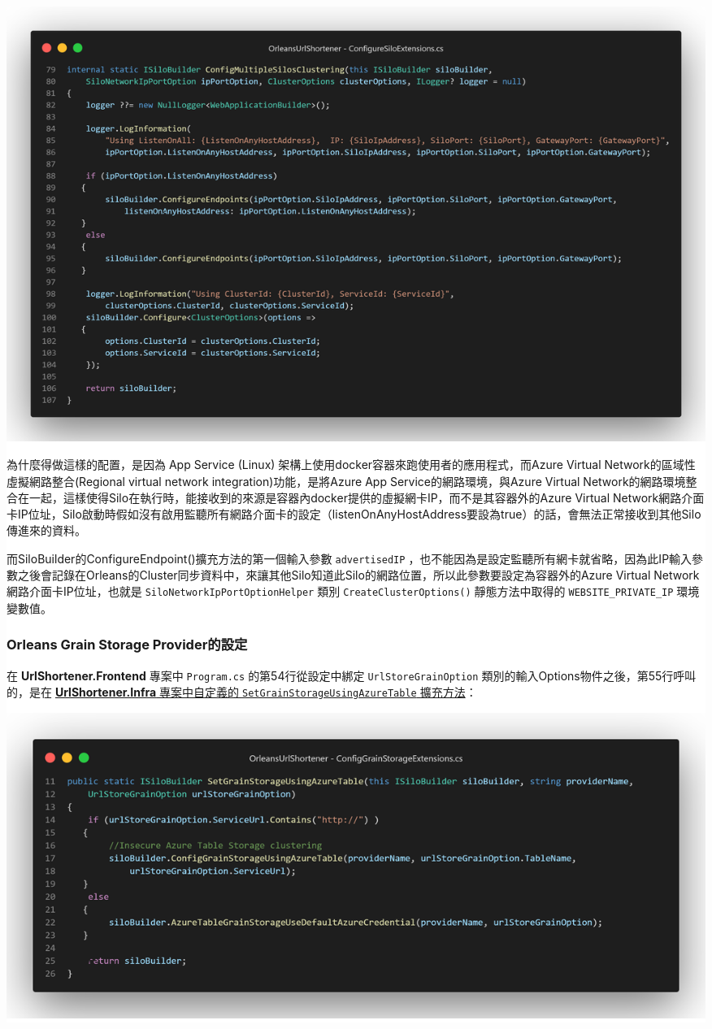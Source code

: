 ![](ConfigMultipleSilosClustering.png)

為什麼得做這樣的配置，是因為 App Service (Linux) 架構上使用docker容器來跑使用者的應用程式，而Azure Virtual Network的區域性虛擬網路整合(Regional virtual network integration)功能，是將Azure App Service的網路環境，與Azure Virtual Network的網路環境整合在一起，這樣使得Silo在執行時，能接收到的來源是容器內docker提供的虛擬網卡IP，而不是其容器外的Azure Virtual Network網路介面卡IP位址，Silo啟動時假如沒有啟用監聽所有網路介面卡的設定（listenOnAnyHostAddress要設為true）的話，會無法正常接收到其他Silo傳進來的資料。

而SiloBuilder的ConfigureEndpoint()擴充方法的第一個輸入參數 `advertisedIP` ，也不能因為是設定監聽所有網卡就省略，因為此IP輸入參數之後會記錄在Orleans的Cluster同步資料中，來讓其他Silo知道此Silo的網路位置，所以此參數要設定為容器外的Azure Virtual Network網路介面卡IP位址，也就是 `SiloNetworkIpPortOptionHelper` 類別 `CreateClusterOptions()` 靜態方法中取得的 `WEBSITE_PRIVATE_IP` 環境變數值。

### Orleans Grain Storage Provider的設定

在 **UrlShortener.Frontend** 專案中 `Program.cs` 的第54行從設定中綁定 `UrlStoreGrainOption` 類別的輸入Options物件之後，第55行呼叫的，是在 [**UrlShortener.Infra** 專案中自定義的 `SetGrainStorageUsingAzureTable` 擴充方法](https://github.com/windperson/OrleansUrlShortener/blob/AzureWebApp-Linux/src/UrlShortener.Infra.Silo/ConfigGrainStorageExtensions.cs#L11)：

![](SetGrainStorageUsingAzureTable.png)